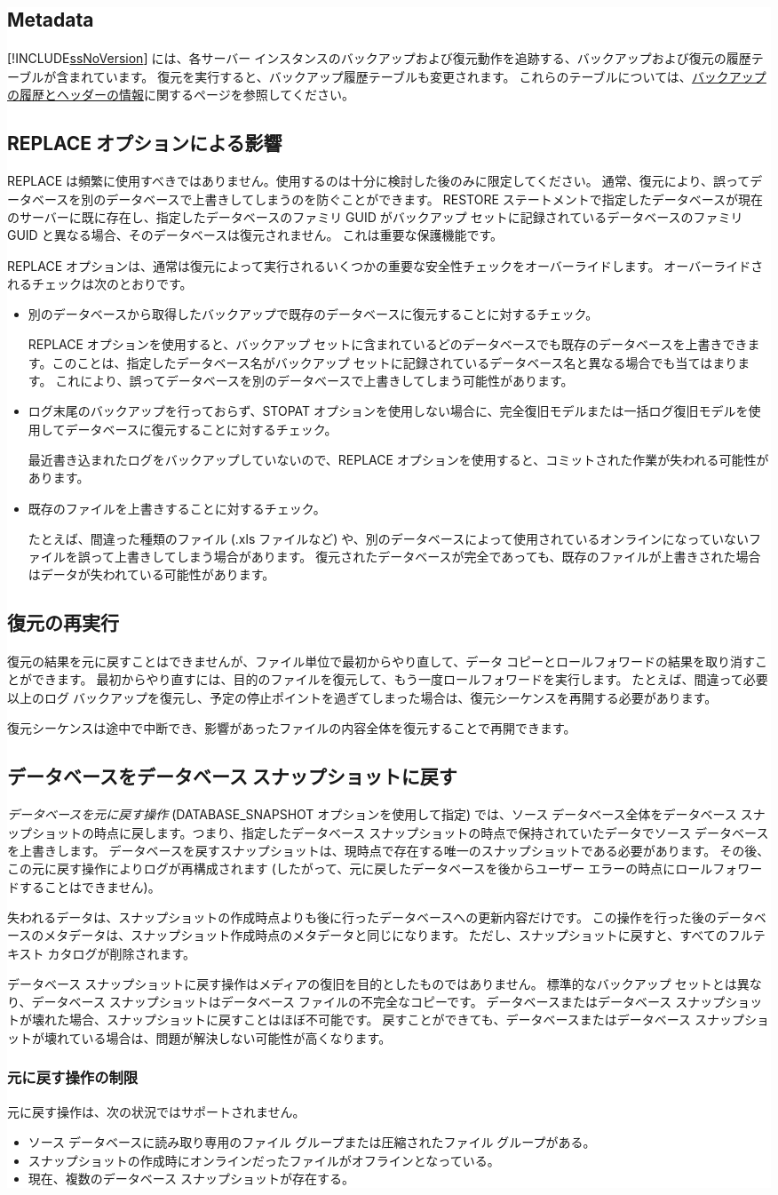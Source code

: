 ## <a name="metadata"></a>Metadata

[!INCLUDE[ssNoVersion](../../includes/ssnoversion-md.md)] には、各サーバー インスタンスのバックアップおよび復元動作を追跡する、バックアップおよび復元の履歴テーブルが含まれています。 復元を実行すると、バックアップ履歴テーブルも変更されます。 これらのテーブルについては、[バックアップの履歴とヘッダーの情報](../../relational-databases/backup-restore/backup-history-and-header-information-sql-server.md)に関するページを参照してください。

## <a name="replace-option-impact"></a><a name="REPLACEoption"></a> REPLACE オプションによる影響
REPLACE は頻繁に使用すべきではありません。使用するのは十分に検討した後のみに限定してください。 通常、復元により、誤ってデータベースを別のデータベースで上書きしてしまうのを防ぐことができます。 RESTORE ステートメントで指定したデータベースが現在のサーバーに既に存在し、指定したデータベースのファミリ GUID がバックアップ セットに記録されているデータベースのファミリ GUID と異なる場合、そのデータベースは復元されません。 これは重要な保護機能です。

REPLACE オプションは、通常は復元によって実行されるいくつかの重要な安全性チェックをオーバーライドします。 オーバーライドされるチェックは次のとおりです。

- 別のデータベースから取得したバックアップで既存のデータベースに復元することに対するチェック。

  REPLACE オプションを使用すると、バックアップ セットに含まれているどのデータベースでも既存のデータベースを上書きできます。このことは、指定したデータベース名がバックアップ セットに記録されているデータベース名と異なる場合でも当てはまります。 これにより、誤ってデータベースを別のデータベースで上書きしてしまう可能性があります。
  
- ログ末尾のバックアップを行っておらず、STOPAT オプションを使用しない場合に、完全復旧モデルまたは一括ログ復旧モデルを使用してデータベースに復元することに対するチェック。

  最近書き込まれたログをバックアップしていないので、REPLACE オプションを使用すると、コミットされた作業が失われる可能性があります。

- 既存のファイルを上書きすることに対するチェック。

  たとえば、間違った種類のファイル (.xls ファイルなど) や、別のデータベースによって使用されているオンラインになっていないファイルを誤って上書きしてしまう場合があります。 復元されたデータベースが完全であっても、既存のファイルが上書きされた場合はデータが失われている可能性があります。

## <a name="redoing-a-restore"></a>復元の再実行
復元の結果を元に戻すことはできませんが、ファイル単位で最初からやり直して、データ コピーとロールフォワードの結果を取り消すことができます。 最初からやり直すには、目的のファイルを復元して、もう一度ロールフォワードを実行します。 たとえば、間違って必要以上のログ バックアップを復元し、予定の停止ポイントを過ぎてしまった場合は、復元シーケンスを再開する必要があります。

復元シーケンスは途中で中断でき、影響があったファイルの内容全体を復元することで再開できます。

## <a name="reverting-a-database-to-a-database-snapshot"></a>データベースをデータベース スナップショットに戻す
*データベースを元に戻す操作* (DATABASE_SNAPSHOT オプションを使用して指定) では、ソース データベース全体をデータベース スナップショットの時点に戻します。つまり、指定したデータベース スナップショットの時点で保持されていたデータでソース データベースを上書きします。 データベースを戻すスナップショットは、現時点で存在する唯一のスナップショットである必要があります。 その後、この元に戻す操作によりログが再構成されます (したがって、元に戻したデータベースを後からユーザー エラーの時点にロールフォワードすることはできません)。

失われるデータは、スナップショットの作成時点よりも後に行ったデータベースへの更新内容だけです。 この操作を行った後のデータベースのメタデータは、スナップショット作成時点のメタデータと同じになります。 ただし、スナップショットに戻すと、すべてのフルテキスト カタログが削除されます。

データベース スナップショットに戻す操作はメディアの復旧を目的としたものではありません。 標準的なバックアップ セットとは異なり、データベース スナップショットはデータベース ファイルの不完全なコピーです。 データベースまたはデータベース スナップショットが壊れた場合、スナップショットに戻すことはほぼ不可能です。 戻すことができても、データベースまたはデータベース スナップショットが壊れている場合は、問題が解決しない可能性が高くなります。

### <a name="restrictions-on-reverting"></a>元に戻す操作の制限
元に戻す操作は、次の状況ではサポートされません。

- ソース データベースに読み取り専用のファイル グループまたは圧縮されたファイル グループがある。
- スナップショットの作成時にオンラインだったファイルがオフラインとなっている。
- 現在、複数のデータベース スナップショットが存在する。
